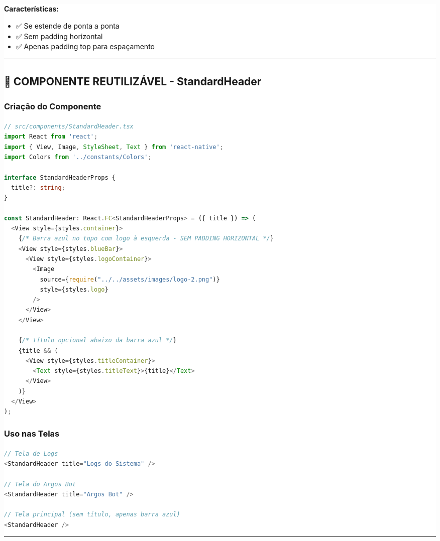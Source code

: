 **Características:**
- ✅ Se estende de ponta a ponta
- ✅ Sem padding horizontal
- ✅ Apenas padding top para espaçamento

---

## 🔧 COMPONENTE REUTILIZÁVEL - StandardHeader

### Criação do Componente
```typescript
// src/components/StandardHeader.tsx
import React from 'react';
import { View, Image, StyleSheet, Text } from 'react-native';
import Colors from '../constants/Colors';

interface StandardHeaderProps {
  title?: string;
}

const StandardHeader: React.FC<StandardHeaderProps> = ({ title }) => (
  <View style={styles.container}>
    {/* Barra azul no topo com logo à esquerda - SEM PADDING HORIZONTAL */}
    <View style={styles.blueBar}>
      <View style={styles.logoContainer}>
        <Image 
          source={require("../../assets/images/logo-2.png")} 
          style={styles.logo} 
        />
      </View>
    </View>
    
    {/* Título opcional abaixo da barra azul */}
    {title && (
      <View style={styles.titleContainer}>
        <Text style={styles.titleText}>{title}</Text>
      </View>
    )}
  </View>
);
```

### Uso nas Telas
```typescript
// Tela de Logs
<StandardHeader title="Logs do Sistema" />

// Tela do Argos Bot
<StandardHeader title="Argos Bot" />

// Tela principal (sem título, apenas barra azul)
<StandardHeader />
```

---